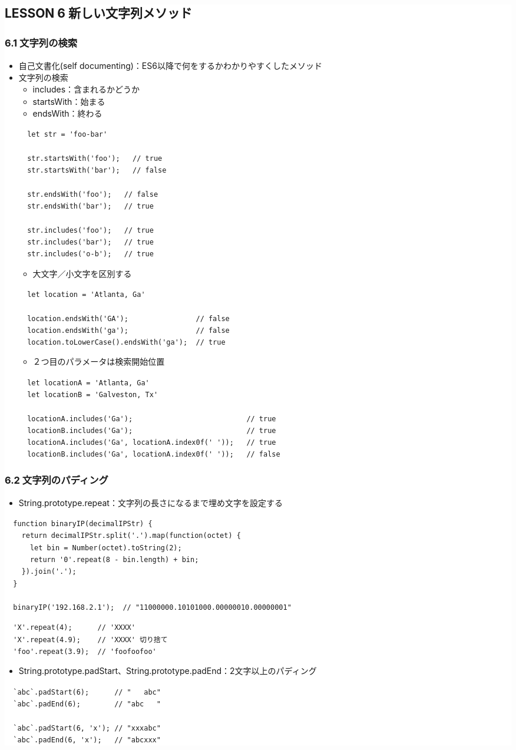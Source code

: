 ## LESSON 6 新しい文字列メソッド
### 6.1 文字列の検索
- 自己文書化(self documenting)：ES6以降で何をするかわかりやすくしたメソッド
- 文字列の検索
  - includes：含まれるかどうか
  - startsWith：始まる
  - endsWith：終わる
  ```
    let str = 'foo-bar'

    str.startsWith('foo');   // true
    str.startsWith('bar');   // false

    str.endsWith('foo');   // false
    str.endsWith('bar');   // true

    str.includes('foo');   // true
    str.includes('bar');   // true
    str.includes('o-b');   // true
  ```
  - 大文字／小文字を区別する
  ```
    let location = 'Atlanta, Ga'

    location.endsWith('GA');                // false
    location.endsWith('ga');                // false
    location.toLowerCase().endsWith('ga');  // true
  ```
  - ２つ目のパラメータは検索開始位置
  ```
    let locationA = 'Atlanta, Ga'
    let locationB = 'Galveston, Tx'

    locationA.includes('Ga');                           // true
    locationB.includes('Ga');                           // true
    locationA.includes('Ga', locationA.index0f(' '));   // true
    locationB.includes('Ga', locationA.index0f(' '));   // false
  ```

### 6.2 文字列のパディング  
- String.prototype.repeat：文字列の長さになるまで埋め文字を設定する
```
  function binaryIP(decimalIPStr) {
    return decimalIPStr.split('.').map(function(octet) {
      let bin = Number(octet).toString(2);
      return '0'.repeat(8 - bin.length) + bin;
    }).join('.');
  }

  binaryIP('192.168.2.1');  // "11000000.10101000.00000010.00000001"
```
```
  'X'.repeat(4);      // 'XXXX'
  'X'.repeat(4.9);    // 'XXXX' 切り捨て
  'foo'.repeat(3.9);  // 'foofoofoo'
```
- String.prototype.padStart、String.prototype.padEnd：2文字以上のパディング
```
  `abc`.padStart(6);      // "   abc"
  `abc`.padEnd(6);        // "abc   "

  `abc`.padStart(6, 'x'); // "xxxabc"
  `abc`.padEnd(6, 'x');   // "abcxxx"

```